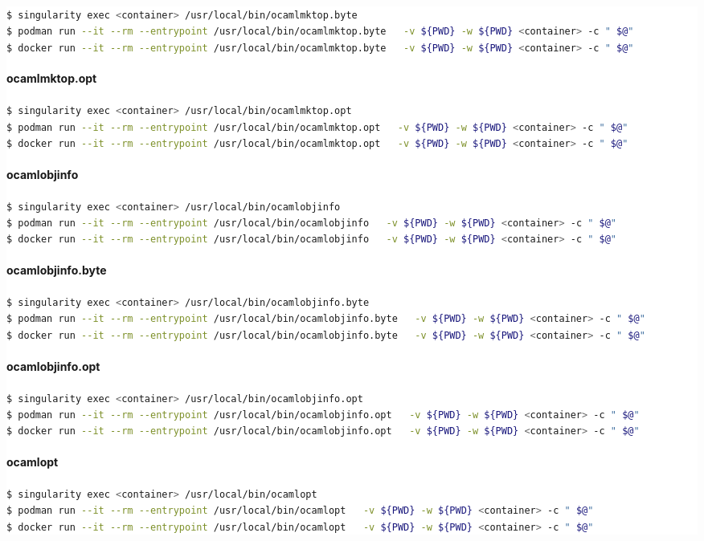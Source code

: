 ```bash
$ singularity exec <container> /usr/local/bin/ocamlmktop.byte
$ podman run --it --rm --entrypoint /usr/local/bin/ocamlmktop.byte   -v ${PWD} -w ${PWD} <container> -c " $@"
$ docker run --it --rm --entrypoint /usr/local/bin/ocamlmktop.byte   -v ${PWD} -w ${PWD} <container> -c " $@"
```


#### ocamlmktop.opt

```bash
$ singularity exec <container> /usr/local/bin/ocamlmktop.opt
$ podman run --it --rm --entrypoint /usr/local/bin/ocamlmktop.opt   -v ${PWD} -w ${PWD} <container> -c " $@"
$ docker run --it --rm --entrypoint /usr/local/bin/ocamlmktop.opt   -v ${PWD} -w ${PWD} <container> -c " $@"
```


#### ocamlobjinfo

```bash
$ singularity exec <container> /usr/local/bin/ocamlobjinfo
$ podman run --it --rm --entrypoint /usr/local/bin/ocamlobjinfo   -v ${PWD} -w ${PWD} <container> -c " $@"
$ docker run --it --rm --entrypoint /usr/local/bin/ocamlobjinfo   -v ${PWD} -w ${PWD} <container> -c " $@"
```


#### ocamlobjinfo.byte

```bash
$ singularity exec <container> /usr/local/bin/ocamlobjinfo.byte
$ podman run --it --rm --entrypoint /usr/local/bin/ocamlobjinfo.byte   -v ${PWD} -w ${PWD} <container> -c " $@"
$ docker run --it --rm --entrypoint /usr/local/bin/ocamlobjinfo.byte   -v ${PWD} -w ${PWD} <container> -c " $@"
```


#### ocamlobjinfo.opt

```bash
$ singularity exec <container> /usr/local/bin/ocamlobjinfo.opt
$ podman run --it --rm --entrypoint /usr/local/bin/ocamlobjinfo.opt   -v ${PWD} -w ${PWD} <container> -c " $@"
$ docker run --it --rm --entrypoint /usr/local/bin/ocamlobjinfo.opt   -v ${PWD} -w ${PWD} <container> -c " $@"
```


#### ocamlopt

```bash
$ singularity exec <container> /usr/local/bin/ocamlopt
$ podman run --it --rm --entrypoint /usr/local/bin/ocamlopt   -v ${PWD} -w ${PWD} <container> -c " $@"
$ docker run --it --rm --entrypoint /usr/local/bin/ocamlopt   -v ${PWD} -w ${PWD} <container> -c " $@"
```
